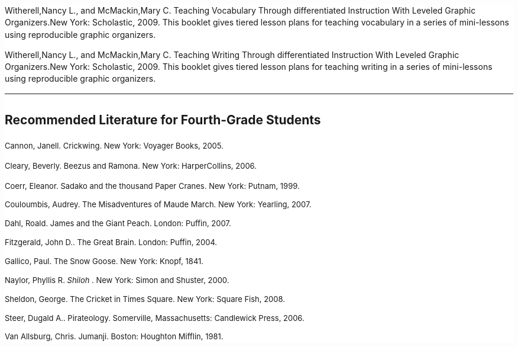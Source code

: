 Witherell,Nancy L., and McMackin,Mary C. Teaching Vocabulary Through differentiated Instruction With Leveled Graphic Organizers.New York: Scholastic, 2009. This booklet gives tiered lesson plans for teaching vocabulary in a series of mini-lessons using reproducible graphic organizers.
</p>
<p>
Witherell,Nancy L., and McMackin,Mary C. Teaching Writing Through differentiated Instruction With Leveled Graphic Organizers.New York: Scholastic, 2009. This booklet gives tiered lesson plans for teaching writing in a series of mini-lessons using reproducible graphic organizers.
</p>
</font>
</p>
<hr/>
<h2>
Recommended Literature for Fourth-Grade Students
</h2>
<p>
<font size="-1">
Cannon, Janell. Crickwing. New York: Voyager Books, 2005.
<p>
Cleary, Beverly. Beezus and Ramona. New York: HarperCollins, 2006.
</p>
<p>
Coerr, Eleanor. Sadako and the thousand Paper Cranes. New York: Putnam, 1999.
</p>
<p>
Couloumbis, Audrey. The Misadventures of Maude March. New York: Yearling, 2007.
</p>
<p>
Dahl, Roald. James and the Giant Peach. London: Puffin, 2007.
</p>
<p>
Fitzgerald, John D.. The Great Brain. London: Puffin, 2004.
</p>
<p>
Gallico, Paul. The Snow Goose. New York: Knopf, 1841.
</p>
<p>
Naylor, Phyllis R.
<i>
Shiloh
</i>
. New York: Simon and Shuster, 2000.
</p>
<p>
Sheldon, George. The Cricket in Times Square. New York: Square Fish, 2008.
</p>
<p>
Steer, Dugald A.. Pirateology. Somerville, Massachusetts: Candlewick Press, 2006.
</p>
<p>
Van Allsburg, Chris. Jumanji. Boston: Houghton Mifflin, 1981.
</p>
</font>
</p>
</body>